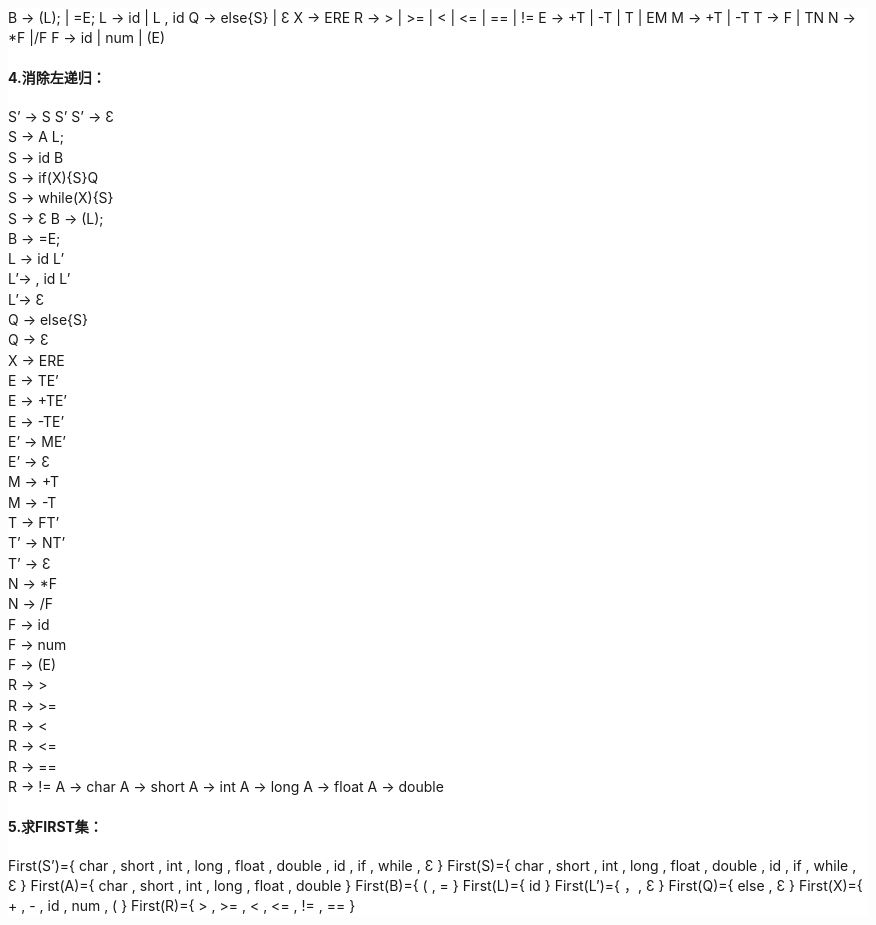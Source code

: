 B → (L); | =E;
L → id | L , id
Q → else{S} | Ɛ
X → ERE
R → > | >= | < | <= | == | !=
E → +T | -T | T | EM
M → +T | -T
T → F | TN
N → *F |/F
F → id | num | (E)
#### 4.消除左递归： 
S’ → S S’
S’ → Ɛ          
S → A L;             
S → id B                     
S → if(X){S}Q     
S → while(X){S}    
S → Ɛ
B → (L);          
B → =E;            
L → id L’        
L’→ , id L’         
L’→ Ɛ            
Q → else{S}        
Q → Ɛ            
X → ERE      
E → TE’         
E → +TE’           
E → -TE’        
E’ → ME’       
E’ → Ɛ       
M → +T       
M → -T         
T → FT’       
T’ → NT’       
T’ → Ɛ          
N → *F        
N → /F           
F → id           
F → num            
F → (E)            
R → >              
R → >=             
R → <          
R → <=           
R → ==             
R → != 
A → char
A → short
A → int 
A → long
A → float
A → double
#### 5.求FIRST集：
First(S’)={ char , short , int , long , float , double , id , if , while , Ɛ }
First(S)={ char , short , int , long , float , double , id , if , while , Ɛ }
First(A)={ char , short , int , long , float , double }
First(B)={ ( , = }
First(L)={ id }
First(L’)={ ，, Ɛ }
First(Q)={ else , Ɛ }
First(X)={ + , - , id , num , ( }
First\(R\)={ > , >= , < , <= , != , == }